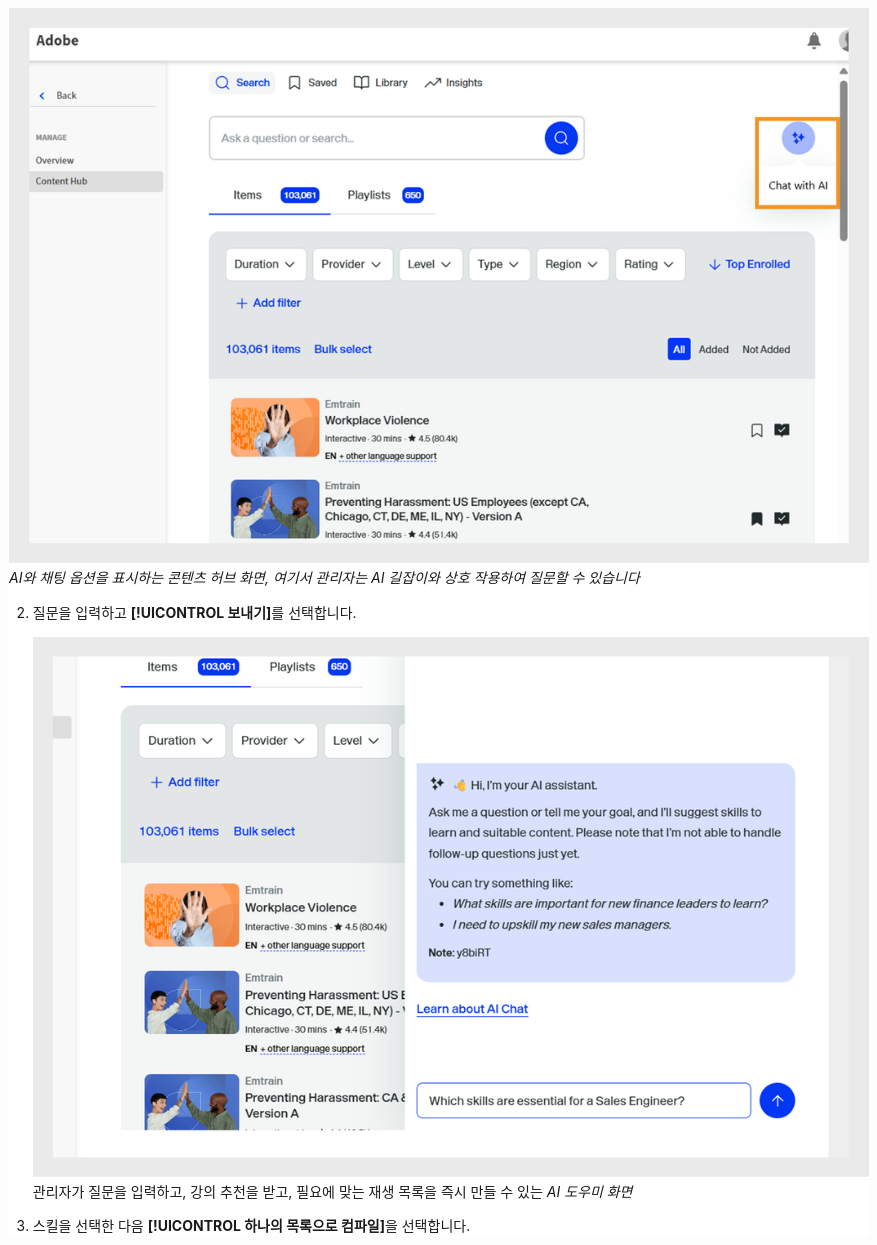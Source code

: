    ![](assets/select-chat-with-ai.png)
   _AI와 채팅 옵션을 표시하는 콘텐츠 허브 화면, 여기서 관리자는 AI 길잡이와 상호 작용하여 질문할 수 있습니다_

2. 질문을 입력하고 **[!UICONTROL 보내기]**&#x200B;를 선택합니다.

   ![](assets/type-your-questions.png)
   관리자가 질문을 입력하고, 강의 추천을 받고, 필요에 맞는 재생 목록을 즉시 만들 수 있는 _AI 도우미 화면_
3. 스킬을 선택한 다음 **[!UICONTROL 하나의 목록으로 컴파일]**&#x200B;을 선택합니다.